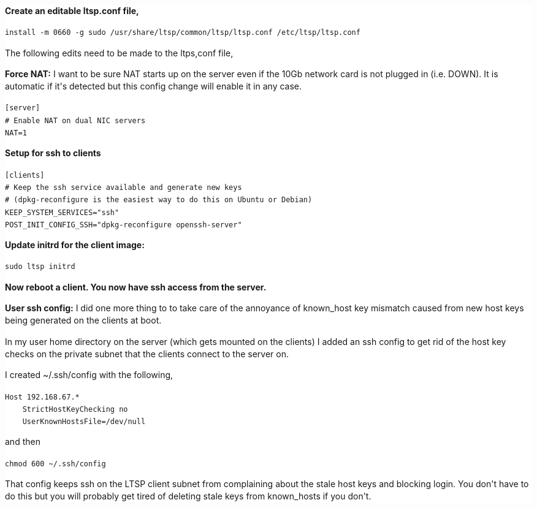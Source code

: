 **Create an editable ltsp.conf file,**

```
install -m 0660 -g sudo /usr/share/ltsp/common/ltsp/ltsp.conf /etc/ltsp/ltsp.conf
```

The following edits need to be made to the ltps,conf file,

**Force NAT:** I want to be sure NAT starts up on the server even if the 10Gb network card is not plugged in (i.e. DOWN). It is automatic if it's detected but this config change will enable it in any case.

```
[server]
# Enable NAT on dual NIC servers
NAT=1

```

**Setup for ssh to clients**

```
[clients]
# Keep the ssh service available and generate new keys
# (dpkg-reconfigure is the easiest way to do this on Ubuntu or Debian)
KEEP_SYSTEM_SERVICES="ssh"
POST_INIT_CONFIG_SSH="dpkg-reconfigure openssh-server"

```

**Update initrd for the client image:**

```
sudo ltsp initrd
```

**Now reboot a client. You now have ssh access from the server.**

**User ssh config:**
I did one more thing to to take care of the annoyance of known_host key mismatch caused from new host keys being generated on the clients at boot.

In my user home directory on the server (which gets mounted on the clients) I added an ssh config to get rid of the host key checks on the private subnet that the clients connect to the server on.

I created ~/.ssh/config with the following,

```
Host 192.168.67.*
    StrictHostKeyChecking no
    UserKnownHostsFile=/dev/null
```

and then

```
chmod 600 ~/.ssh/config
```

That config keeps ssh on the LTSP client subnet from complaining about the stale host keys and blocking login. You don't have to do this but you will probably get tired of deleting stale keys from known_hosts if you don't.
